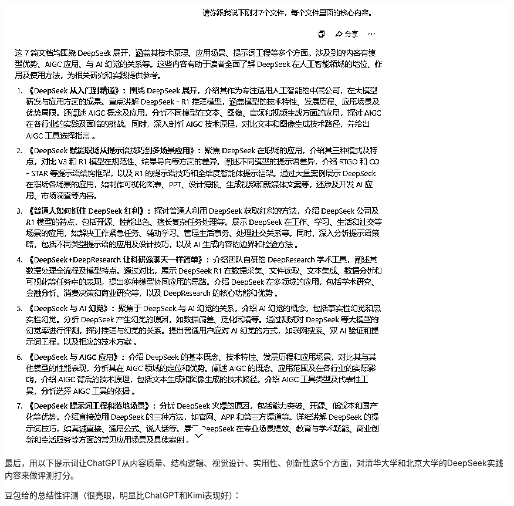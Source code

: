 ![](img/35d3762455d6a7d35f1336946fdcbd68.png)

最后，用以下提示词让ChatGPT从内容质量、结构逻辑、视觉设计、实用性、创新性这5个方面，对清华大学和北京大学的DeepSeek实践内容来做评测打分。

豆包给的总结性评测（很亮眼，明显比ChatGPT和Kimi表现好）：
